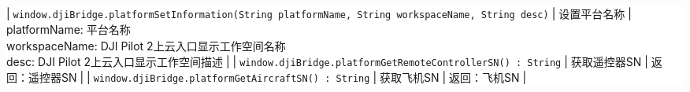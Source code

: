 | `window.djiBridge.platformSetInformation(String platformName, String workspaceName, String desc)` | 设置平台名称          | platformName: 平台名称<br/>workspaceName: DJI Pilot 2上云入口显示工作空间名称<br/>desc: DJI Pilot 2上云入口显示工作空间描述                                                                                                                                                                                                                                                                                                                                                                                                                                                                                                                                                                                                                                                                                                                                                                                                                                                                                                                                                                                                                                                                                                                                                                                                                                                                                                                                                   |
| `window.djiBridge.platformGetRemoteControllerSN() : String`                                       | 获取遥控器SN          | 返回：遥控器SN                                                                                                                                                                                                                                                                                                                                                                                                                                                                                                                                                                                                                                                                                                                                                                                                                                                                                                                                                                                                                                                                                                                                                                                                                                                                                                                                                                                                                                                                |
| `window.djiBridge.platformGetAircraftSN() : String`                                               | 获取飞机SN            | 返回：飞机SN                                                                                                                                                                                                                                                                                                                                                                                                                                                                                                                                                                                                                                                                                                                                                                                                                                                                                                                                                                                                                                                                                                                                                                                                                                                                                                                                                                                                                                                                  |
